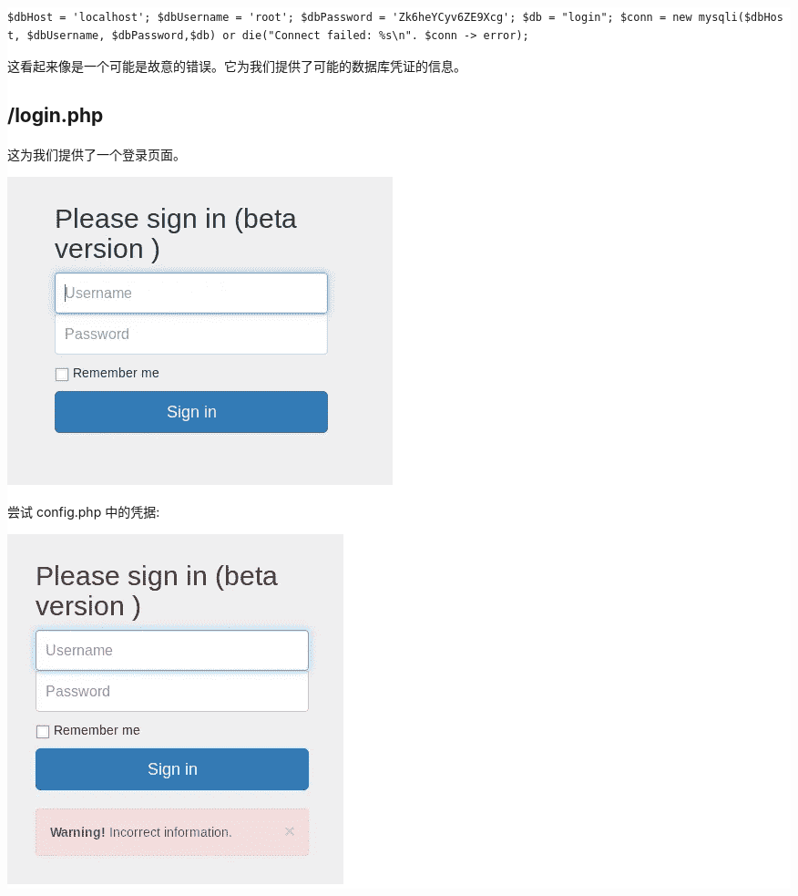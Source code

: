 ```
$dbHost = 'localhost'; $dbUsername = 'root'; $dbPassword = 'Zk6heYCyv6ZE9Xcg'; $db = "login"; $conn = new mysqli($dbHost, $dbUsername, $dbPassword,$db) or die("Connect failed: %s\n". $conn -> error);
```

这看起来像是一个可能是故意的错误。它为我们提供了可能的数据库凭证的信息。

## /login.php

这为我们提供了一个登录页面。

![](img/6b1daebc0d3fa29e22bc2df50774ef49.png)

尝试 config.php 中的凭据:

![](img/abdf306ce6f3ce1b8c1eddc413573aa1.png)
